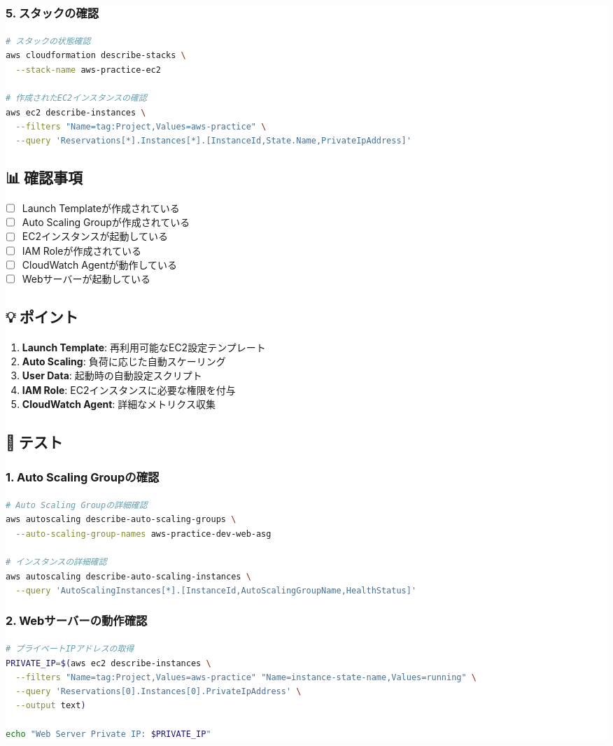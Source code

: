 ### 5. スタックの確認

```bash
# スタックの状態確認
aws cloudformation describe-stacks \
  --stack-name aws-practice-ec2

# 作成されたEC2インスタンスの確認
aws ec2 describe-instances \
  --filters "Name=tag:Project,Values=aws-practice" \
  --query 'Reservations[*].Instances[*].[InstanceId,State.Name,PrivateIpAddress]'
```

## 📊 確認事項

- [ ] Launch Templateが作成されている
- [ ] Auto Scaling Groupが作成されている
- [ ] EC2インスタンスが起動している
- [ ] IAM Roleが作成されている
- [ ] CloudWatch Agentが動作している
- [ ] Webサーバーが起動している

## 💡 ポイント

1. **Launch Template**: 再利用可能なEC2設定テンプレート
2. **Auto Scaling**: 負荷に応じた自動スケーリング
3. **User Data**: 起動時の自動設定スクリプト
4. **IAM Role**: EC2インスタンスに必要な権限を付与
5. **CloudWatch Agent**: 詳細なメトリクス収集

## 🧪 テスト

### 1. Auto Scaling Groupの確認

```bash
# Auto Scaling Groupの詳細確認
aws autoscaling describe-auto-scaling-groups \
  --auto-scaling-group-names aws-practice-dev-web-asg

# インスタンスの詳細確認
aws autoscaling describe-auto-scaling-instances \
  --query 'AutoScalingInstances[*].[InstanceId,AutoScalingGroupName,HealthStatus]'
```

### 2. Webサーバーの動作確認

```bash
# プライベートIPアドレスの取得
PRIVATE_IP=$(aws ec2 describe-instances \
  --filters "Name=tag:Project,Values=aws-practice" "Name=instance-state-name,Values=running" \
  --query 'Reservations[0].Instances[0].PrivateIpAddress' \
  --output text)

echo "Web Server Private IP: $PRIVATE_IP"
```

